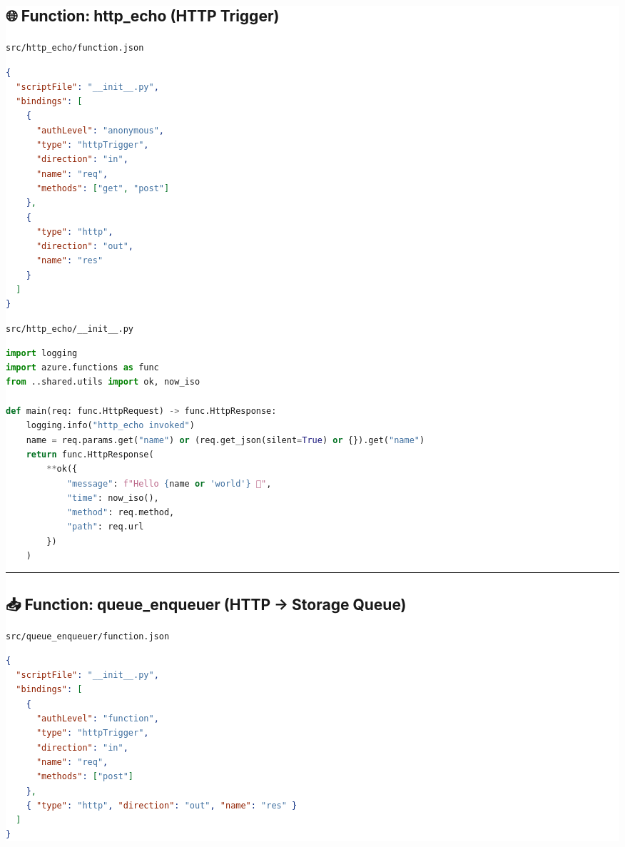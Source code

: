 ## 🌐 Function: http\_echo (HTTP Trigger)

`src/http_echo/function.json`

```json
{
  "scriptFile": "__init__.py",
  "bindings": [
    {
      "authLevel": "anonymous",
      "type": "httpTrigger",
      "direction": "in",
      "name": "req",
      "methods": ["get", "post"]
    },
    {
      "type": "http",
      "direction": "out",
      "name": "res"
    }
  ]
}
```

`src/http_echo/__init__.py`

```python
import logging
import azure.functions as func
from ..shared.utils import ok, now_iso

def main(req: func.HttpRequest) -> func.HttpResponse:
    logging.info("http_echo invoked")
    name = req.params.get("name") or (req.get_json(silent=True) or {}).get("name")
    return func.HttpResponse(
        **ok({
            "message": f"Hello {name or 'world'} 👋",
            "time": now_iso(),
            "method": req.method,
            "path": req.url
        })
    )
```

---

## 📥 Function: queue\_enqueuer (HTTP → Storage Queue)

`src/queue_enqueuer/function.json`

```json
{
  "scriptFile": "__init__.py",
  "bindings": [
    {
      "authLevel": "function",
      "type": "httpTrigger",
      "direction": "in",
      "name": "req",
      "methods": ["post"]
    },
    { "type": "http", "direction": "out", "name": "res" }
  ]
}
```
